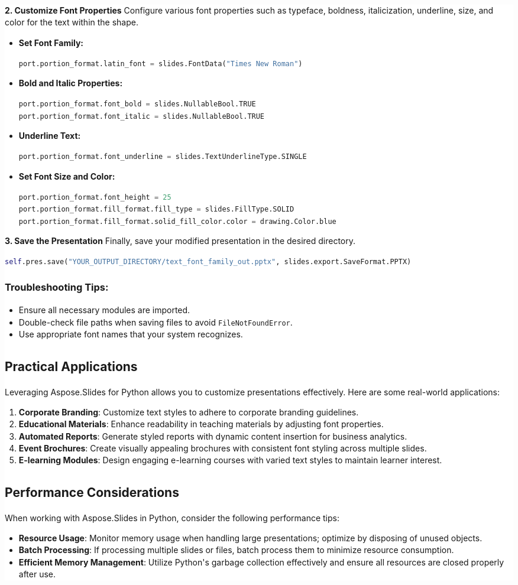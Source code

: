 **2. Customize Font Properties**
Configure various font properties such as typeface, boldness, italicization, underline, size, and color for the text within the shape.
- **Set Font Family:**
  
  ```python
  port.portion_format.latin_font = slides.FontData("Times New Roman")
  ```

- **Bold and Italic Properties:**

  ```python
  port.portion_format.font_bold = slides.NullableBool.TRUE
  port.portion_format.font_italic = slides.NullableBool.TRUE
  ```

- **Underline Text:**

  ```python
  port.portion_format.font_underline = slides.TextUnderlineType.SINGLE
  ```

- **Set Font Size and Color:**

  ```python
  port.portion_format.font_height = 25
  port.portion_format.fill_format.fill_type = slides.FillType.SOLID
  port.portion_format.fill_format.solid_fill_color.color = drawing.Color.blue
  ```

**3. Save the Presentation**
Finally, save your modified presentation in the desired directory.

```python
self.pres.save("YOUR_OUTPUT_DIRECTORY/text_font_family_out.pptx", slides.export.SaveFormat.PPTX)
```

### Troubleshooting Tips:
- Ensure all necessary modules are imported.
- Double-check file paths when saving files to avoid `FileNotFoundError`.
- Use appropriate font names that your system recognizes.

## Practical Applications
Leveraging Aspose.Slides for Python allows you to customize presentations effectively. Here are some real-world applications:
1. **Corporate Branding**: Customize text styles to adhere to corporate branding guidelines.
2. **Educational Materials**: Enhance readability in teaching materials by adjusting font properties.
3. **Automated Reports**: Generate styled reports with dynamic content insertion for business analytics.
4. **Event Brochures**: Create visually appealing brochures with consistent font styling across multiple slides.
5. **E-learning Modules**: Design engaging e-learning courses with varied text styles to maintain learner interest.

## Performance Considerations
When working with Aspose.Slides in Python, consider the following performance tips:
- **Resource Usage**: Monitor memory usage when handling large presentations; optimize by disposing of unused objects.
- **Batch Processing**: If processing multiple slides or files, batch process them to minimize resource consumption.
- **Efficient Memory Management**: Utilize Python's garbage collection effectively and ensure all resources are closed properly after use.
